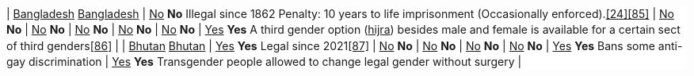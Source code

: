 | [Bangladesh](/wiki/Bangladesh "Bangladesh") [Bangladesh](/wiki/LGBTQ_rights_in_Bangladesh "LGBTQ rights in Bangladesh")                                                                                                                                                                                                                                                                                          | [No](/wiki/File:X_mark.svg "No") **No** Illegal since 1862 Penalty: 10 years to life imprisonment (Occasionally enforced).[[24]](#cite_note-ILGA-24)[[85]](#cite_note-85)                                                           | [No](/wiki/File:X_mark.svg "No") **No**                                                                                                                                                                                                                                                                                                                                                                                                                       | [No](/wiki/File:X_mark.svg "No") **No**                        | [No](/wiki/File:X_mark.svg "No") **No** | [No](/wiki/File:X_mark.svg "No") **No**                                       | [No](/wiki/File:X_mark.svg "No") **No**                                                                                                                                                                                                                                                                                                                                                                                                                                             | [Yes](/wiki/File:Yes_check.svg "Yes") **Yes** A third gender option ([hijra](</wiki/Hijra_(South_Asia)> "Hijra (South Asia)")) besides male and female is available for a certain sect of third genders[[86]](#cite_note-86)                                                                                                   |
| [Bhutan](/wiki/Bhutan "Bhutan") [Bhutan](/wiki/LGBTQ_rights_in_Bhutan "LGBTQ rights in Bhutan")                                                                                                                                                                                                                                                                                                                  | [Yes](/wiki/File:Yes_check.svg "Yes") **Yes** Legal since 2021[[87]](#cite_note-87)                                                                                                                                                 | [No](/wiki/File:X_mark.svg "No") **No**                                                                                                                                                                                                                                                                                                                                                                                                                       | [No](/wiki/File:X_mark.svg "No") **No**                        | [No](/wiki/File:X_mark.svg "No") **No** | [No](/wiki/File:X_mark.svg "No") **No**                                       | [Yes](/wiki/File:Yes_check.svg "Yes") **Yes** Bans some anti-gay discrimination                                                                                                                                                                                                                                                                                                                                                                                                     | [Yes](/wiki/File:Yes_check.svg "Yes") **Yes** Transgender people allowed to change legal gender without surgery                                                                                                                                                                                                                |